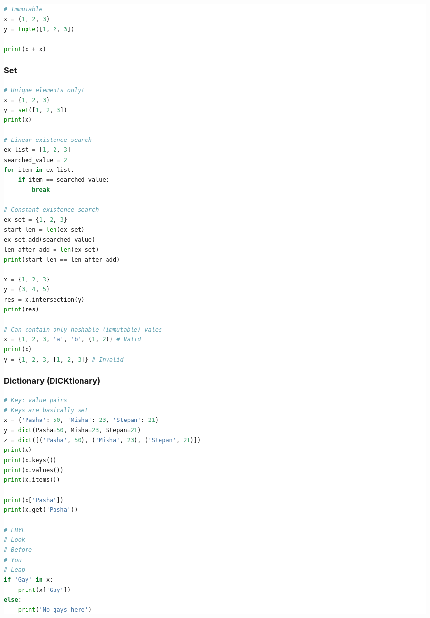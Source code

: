 ```python
# Immutable
x = (1, 2, 3)
y = tuple([1, 2, 3])

print(x + x)
```
### Set
```python
# Unique elements only!
x = {1, 2, 3}
y = set([1, 2, 3])
print(x)

# Linear existence search
ex_list = [1, 2, 3]
searched_value = 2
for item in ex_list:
    if item == searched_value:
        break

# Constant existence search
ex_set = {1, 2, 3}
start_len = len(ex_set)
ex_set.add(searched_value)
len_after_add = len(ex_set)
print(start_len == len_after_add)

x = {1, 2, 3}
y = {3, 4, 5}
res = x.intersection(y)
print(res)

# Can contain only hashable (immutable) vales
x = {1, 2, 3, 'a', 'b', (1, 2)} # Valid
print(x)
y = {1, 2, 3, [1, 2, 3]} # Invalid
```

### Dictionary (DICKtionary)
```python
# Key: value pairs
# Keys are basically set
x = {'Pasha': 50, 'Misha': 23, 'Stepan': 21}
y = dict(Pasha=50, Misha=23, Stepan=21)
z = dict([('Pasha', 50), ('Misha', 23), ('Stepan', 21)])
print(x)
print(x.keys())
print(x.values())
print(x.items())

print(x['Pasha'])
print(x.get('Pasha'))

# LBYL
# Look
# Before
# You
# Leap
if 'Gay' in x:
    print(x['Gay'])
else:
    print('No gays here')

```